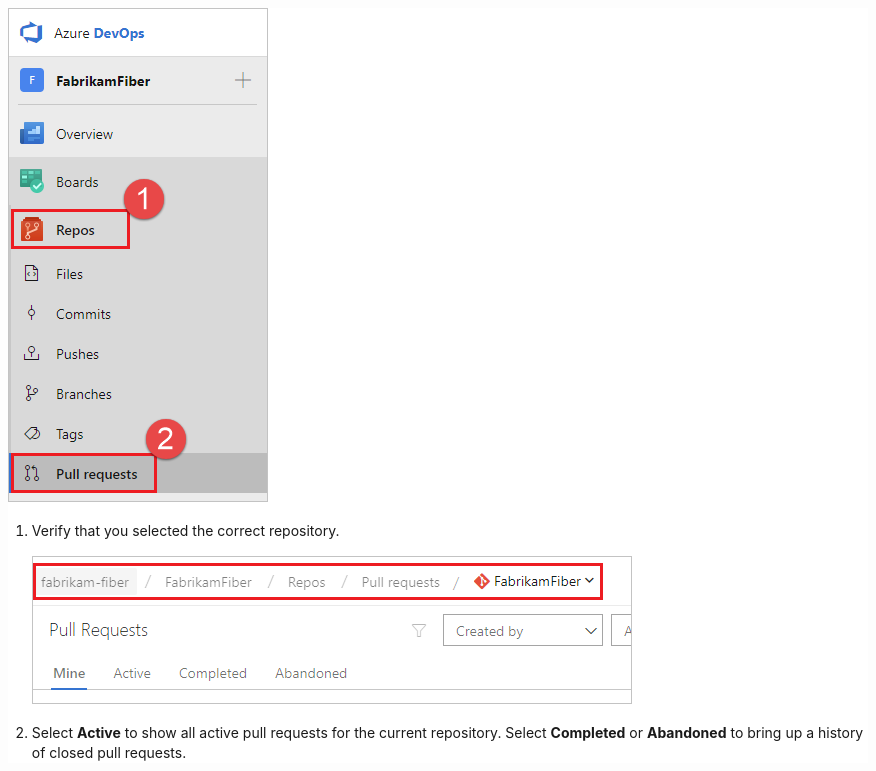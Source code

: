    ![View your pull requests](media/repos-navigation/repos-pull-requests.png)

1. Verify that you selected the correct repository.

   ![Choose your repo](media/repos-navigation/pull-requests-breadcrumb.png)

1. Select **Active** to show all active pull requests for the current repository. Select **Completed** or **Abandoned** to bring up a history of closed pull requests.

